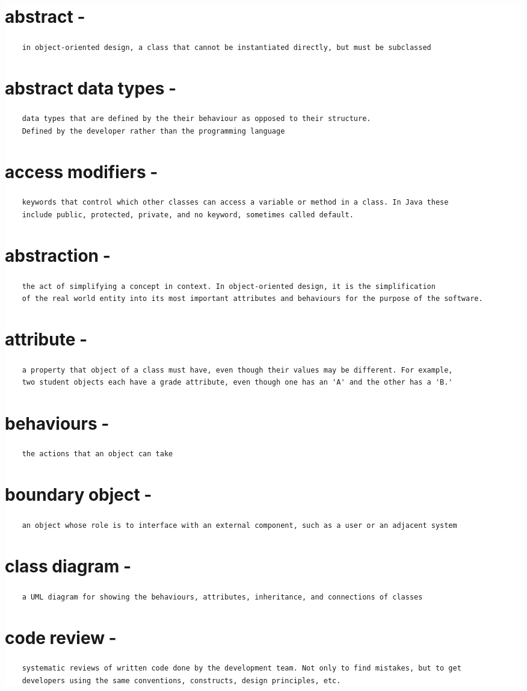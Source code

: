 # abstract - 
    
        in object-oriented design, a class that cannot be instantiated directly, but must be subclassed

# abstract data types - 
        
        data types that are defined by the their behaviour as opposed to their structure. 
        Defined by the developer rather than the programming language

# access modifiers - 
        
        keywords that control which other classes can access a variable or method in a class. In Java these 
        include public, protected, private, and no keyword, sometimes called default.

# abstraction - 

        the act of simplifying a concept in context. In object-oriented design, it is the simplification 
        of the real world entity into its most important attributes and behaviours for the purpose of the software.

# attribute - 

        a property that object of a class must have, even though their values may be different. For example, 
        two student objects each have a grade attribute, even though one has an 'A' and the other has a 'B.'

# behaviours - 

        the actions that an object can take

# boundary object - 

        an object whose role is to interface with an external component, such as a user or an adjacent system

# class diagram - 

        a UML diagram for showing the behaviours, attributes, inheritance, and connections of classes

# code review - 

        systematic reviews of written code done by the development team. Not only to find mistakes, but to get 
        developers using the same conventions, constructs, design principles, etc.
